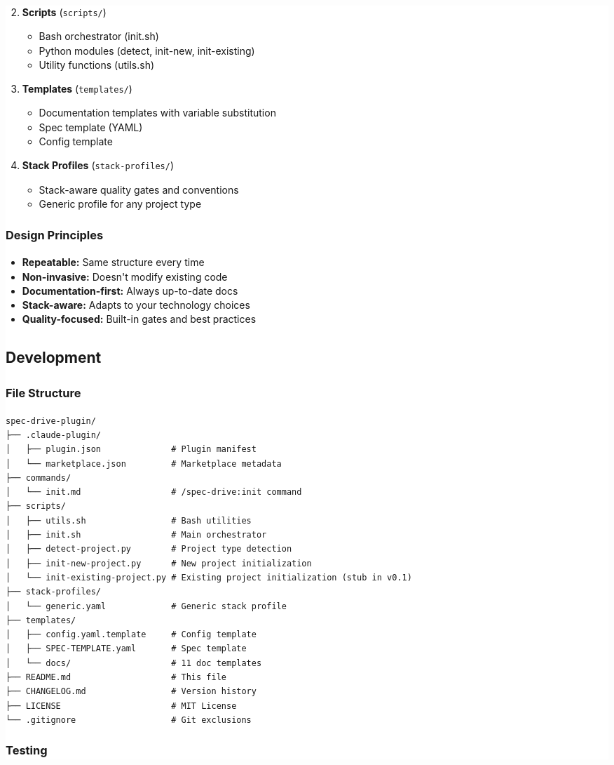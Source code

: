 2. **Scripts** (`scripts/`)
   - Bash orchestrator (init.sh)
   - Python modules (detect, init-new, init-existing)
   - Utility functions (utils.sh)

3. **Templates** (`templates/`)
   - Documentation templates with variable substitution
   - Spec template (YAML)
   - Config template

4. **Stack Profiles** (`stack-profiles/`)
   - Stack-aware quality gates and conventions
   - Generic profile for any project type

### Design Principles

- **Repeatable:** Same structure every time
- **Non-invasive:** Doesn't modify existing code
- **Documentation-first:** Always up-to-date docs
- **Stack-aware:** Adapts to your technology choices
- **Quality-focused:** Built-in gates and best practices

## Development

### File Structure

```
spec-drive-plugin/
├── .claude-plugin/
│   ├── plugin.json              # Plugin manifest
│   └── marketplace.json         # Marketplace metadata
├── commands/
│   └── init.md                  # /spec-drive:init command
├── scripts/
│   ├── utils.sh                 # Bash utilities
│   ├── init.sh                  # Main orchestrator
│   ├── detect-project.py        # Project type detection
│   ├── init-new-project.py      # New project initialization
│   └── init-existing-project.py # Existing project initialization (stub in v0.1)
├── stack-profiles/
│   └── generic.yaml             # Generic stack profile
├── templates/
│   ├── config.yaml.template     # Config template
│   ├── SPEC-TEMPLATE.yaml       # Spec template
│   └── docs/                    # 11 doc templates
├── README.md                    # This file
├── CHANGELOG.md                 # Version history
├── LICENSE                      # MIT License
└── .gitignore                   # Git exclusions
```

### Testing
